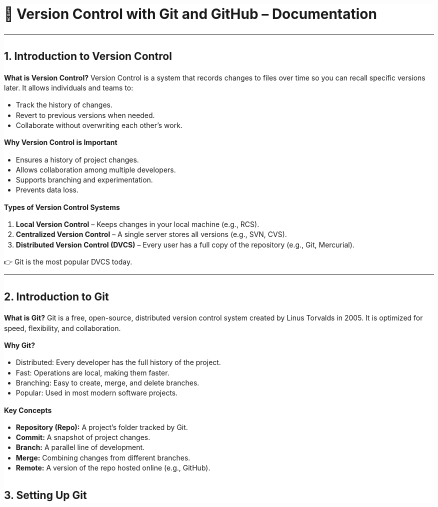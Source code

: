 # 📘 Version Control with Git and GitHub – Documentation

------

## 1. Introduction to Version Control

**What is Version Control?**
 Version Control is a system that records changes to files over time so you can recall specific versions later. It allows individuals and teams to:

- Track the history of changes.
- Revert to previous versions when needed.
- Collaborate without overwriting each other’s work.

**Why Version Control is Important**

- Ensures a history of project changes.
- Allows collaboration among multiple developers.
- Supports branching and experimentation.
- Prevents data loss.

**Types of Version Control Systems**

1. **Local Version Control** – Keeps changes in your local machine (e.g., RCS).
2. **Centralized Version Control** – A single server stores all versions (e.g., SVN, CVS).
3. **Distributed Version Control (DVCS)** – Every user has a full copy of the repository (e.g., Git, Mercurial).

👉 Git is the most popular DVCS today.

------

## 2. Introduction to Git

**What is Git?**
 Git is a free, open-source, distributed version control system created by Linus Torvalds in 2005. It is optimized for speed, flexibility, and collaboration.

**Why Git?**

- Distributed: Every developer has the full history of the project.
- Fast: Operations are local, making them faster.
- Branching: Easy to create, merge, and delete branches.
- Popular: Used in most modern software projects.

**Key Concepts**

- **Repository (Repo):** A project’s folder tracked by Git.
- **Commit:** A snapshot of project changes.
- **Branch:** A parallel line of development.
- **Merge:** Combining changes from different branches.
- **Remote:** A version of the repo hosted online (e.g., GitHub).

## 3. Setting Up Git
